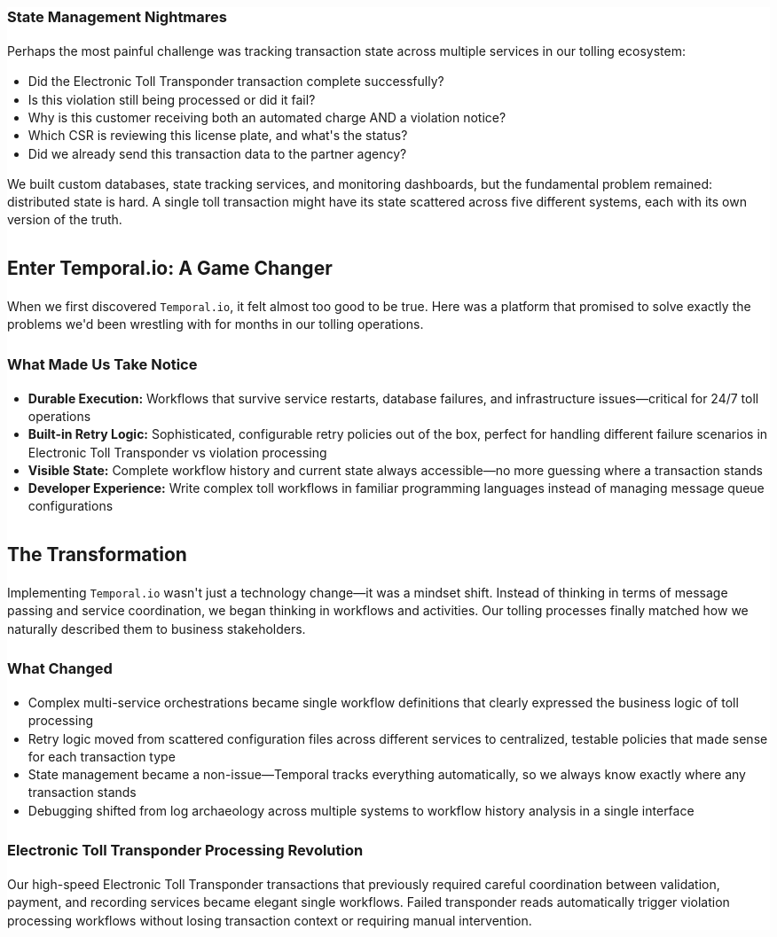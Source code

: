 ### State Management Nightmares

Perhaps the most painful challenge was tracking transaction state across multiple services in our tolling ecosystem:

- Did the Electronic Toll Transponder transaction complete successfully?
- Is this violation still being processed or did it fail?
- Why is this customer receiving both an automated charge AND a violation notice?
- Which CSR is reviewing this license plate, and what's the status?
- Did we already send this transaction data to the partner agency?

We built custom databases, state tracking services, and monitoring dashboards, but the fundamental problem remained: distributed state is hard. A single toll transaction might have its state scattered across five different systems, each with its own version of the truth.

## Enter Temporal.io: A Game Changer

When we first discovered `Temporal.io`, it felt almost too good to be true. Here was a platform that promised to solve exactly the problems we'd been wrestling with for months in our tolling operations.

### What Made Us Take Notice

- **Durable Execution:** Workflows that survive service restarts, database failures, and infrastructure issues—critical for 24/7 toll operations
- **Built-in Retry Logic:** Sophisticated, configurable retry policies out of the box, perfect for handling different failure scenarios in Electronic Toll Transponder vs violation processing
- **Visible State:** Complete workflow history and current state always accessible—no more guessing where a transaction stands
- **Developer Experience:** Write complex toll workflows in familiar programming languages instead of managing message queue configurations

## The Transformation

Implementing `Temporal.io` wasn't just a technology change—it was a mindset shift. Instead of thinking in terms of message passing and service coordination, we began thinking in workflows and activities. Our tolling processes finally matched how we naturally described them to business stakeholders.

### What Changed

- Complex multi-service orchestrations became single workflow definitions that clearly expressed the business logic of toll processing
- Retry logic moved from scattered configuration files across different services to centralized, testable policies that made sense for each transaction type
- State management became a non-issue—Temporal tracks everything automatically, so we always know exactly where any transaction stands
- Debugging shifted from log archaeology across multiple systems to workflow history analysis in a single interface

### Electronic Toll Transponder Processing Revolution

Our high-speed Electronic Toll Transponder transactions that previously required careful coordination between validation, payment, and recording services became elegant single workflows. Failed transponder reads automatically trigger violation processing workflows without losing transaction context or requiring manual intervention.
